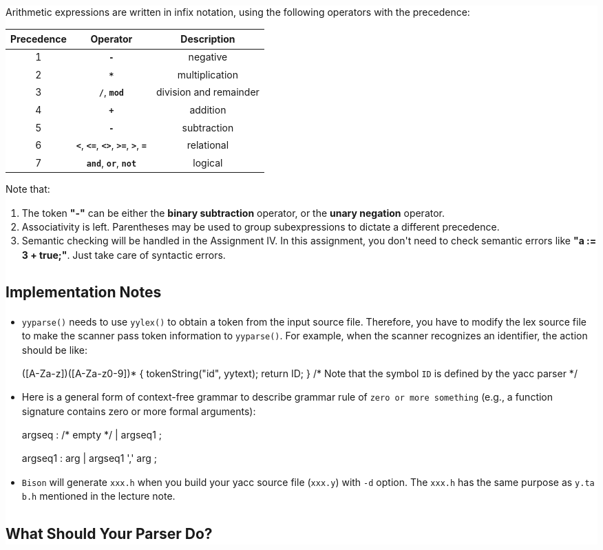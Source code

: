 Arithmetic expressions are written in infix notation, using the following operators with the precedence:

|Precedence|Operator|Description|
|:-:|:-:|:-:|
|1|**`-`**|negative|
|2|**`*`**|multiplication|
|3| **`/`**, **`mod`**|division and remainder|
|4|**`+`**|addition|
|5|**`-`**|subtraction|
|6| **`<`**, **`<=`**, **`<>`**, **`>=`**, **`>`**, **`=`** |relational|
|7|**`and`**, **`or`**, **`not`**|logical|

Note that:

1. The token **"-"** can be either the **binary subtraction** operator, or the **unary negation** operator.
2. Associativity is left. Parentheses may be used to group subexpressions to dictate a different precedence.
3. Semantic checking will be handled in the Assignment IV. In this assignment, you don't need to check semantic errors like **"a := 3 + true;"**. Just take care of syntactic errors.

## Implementation Notes

- `yyparse()` needs to use `yylex()` to obtain a token from the input source file. Therefore, you have to modify the lex source file to make the scanner pass token information to `yyparse()`. For example, when the scanner recognizes an identifier, the action should be like:

    ([A-Za-z])([A-Za-z0-9])*		{ tokenString("id", yytext); return ID; }
    /* Note that the symbol `ID` is defined by the yacc parser */

- Here is a general form of context-free grammar to describe grammar rule of `zero or more something` (e.g., a function signature contains zero or more formal arguments):

    argseq : /* empty */
           | argseq1
           ;

    argseq1 : arg
            | argseq1 ',' arg
            ;

- `Bison` will generate `xxx.h` when you build your yacc source file (`xxx.y`) with `-d` option. The `xxx.h` has the same purpose as `y.tab.h` mentioned in the lecture note.

## What Should Your Parser Do?
